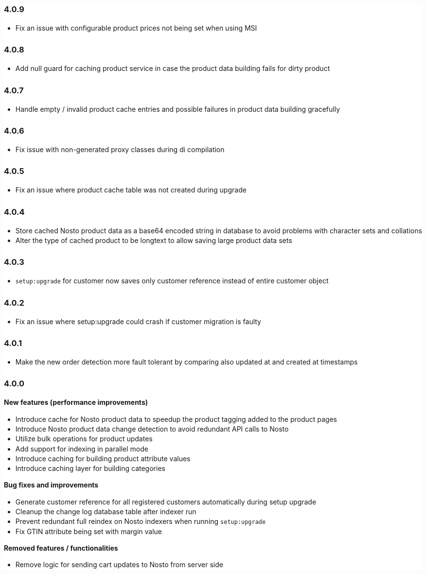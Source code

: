 ### 4.0.9
* Fix an issue with configurable product prices not being set when using MSI  

### 4.0.8
* Add null guard for caching product service in case the product data building fails for dirty product

### 4.0.7
* Handle empty / invalid product cache entries and possible failures in product data building gracefully

### 4.0.6
* Fix issue with non-generated proxy classes during di compilation 

### 4.0.5
* Fix an issue where product cache table was not created during upgrade

### 4.0.4
* Store cached Nosto product data as a base64 encoded string in database to avoid problems with character sets and collations
* Alter the type of cached product to be longtext to allow saving large product data sets

### 4.0.3
* `setup:upgrade` for customer now saves only customer reference instead of entire customer object

### 4.0.2
* Fix an issue where setup:upgrade could crash if customer migration is faulty

### 4.0.1
* Make the new order detection more fault tolerant by comparing also updated at and created at timestamps

### 4.0.0
**New features (performance improvements)**
* Introduce cache for Nosto product data to speedup the product tagging added to the product pages
* Introduce Nosto product data change detection to avoid redundant API calls to Nosto
* Utilize bulk operations for product updates
* Add support for indexing in parallel mode
* Introduce caching for building product attribute values
* Introduce caching layer for building categories

**Bug fixes and improvements**
* Generate customer reference for all registered customers automatically during setup upgrade
* Cleanup the change log database table after indexer run
* Prevent redundant full reindex on Nosto indexers when running `setup:upgrade`
* Fix GTIN attribute being set with margin value 

**Removed features / functionalities**
* Remove logic for sending cart updates to Nosto from server side
